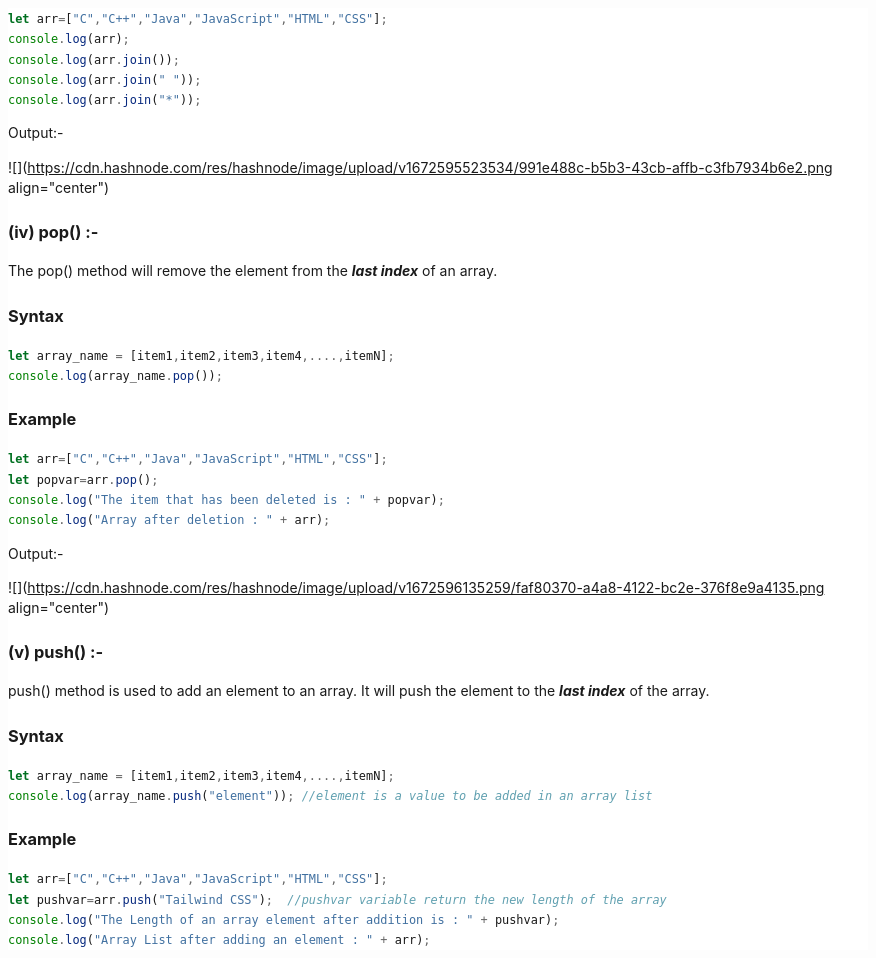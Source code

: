 ```javascript
let arr=["C","C++","Java","JavaScript","HTML","CSS"];
console.log(arr);
console.log(arr.join());
console.log(arr.join(" "));
console.log(arr.join("*"));
```

Output:-

![](https://cdn.hashnode.com/res/hashnode/image/upload/v1672595523534/991e488c-b5b3-43cb-affb-c3fb7934b6e2.png align="center")

### (iv) pop() :-

The pop() method will remove the element from the ***last index*** of an array.

### Syntax

```javascript
let array_name = [item1,item2,item3,item4,....,itemN];
console.log(array_name.pop());
```

### Example

```javascript
let arr=["C","C++","Java","JavaScript","HTML","CSS"];
let popvar=arr.pop();
console.log("The item that has been deleted is : " + popvar);
console.log("Array after deletion : " + arr);
```

Output:-

![](https://cdn.hashnode.com/res/hashnode/image/upload/v1672596135259/faf80370-a4a8-4122-bc2e-376f8e9a4135.png align="center")

### (v) push() :-

push() method is used to add an element to an array. It will push the element to the ***last index*** of the array.

### Syntax

```javascript
let array_name = [item1,item2,item3,item4,....,itemN];
console.log(array_name.push("element")); //element is a value to be added in an array list
```

### Example

```javascript
let arr=["C","C++","Java","JavaScript","HTML","CSS"];
let pushvar=arr.push("Tailwind CSS");  //pushvar variable return the new length of the array
console.log("The Length of an array element after addition is : " + pushvar);
console.log("Array List after adding an element : " + arr);
```
